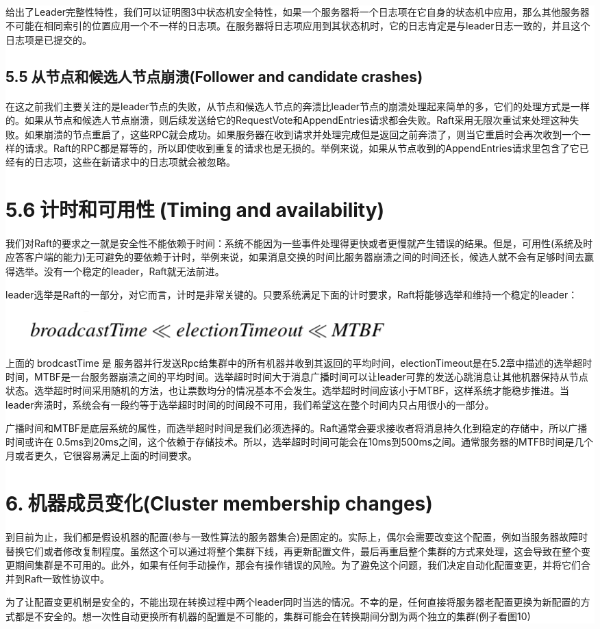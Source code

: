 给出了Leader完整性特性，我们可以证明图3中状态机安全特性，如果一个服务器将一个日志项在它自身的状态机中应用，那么其他服务器不可能在相同索引的位置应用一个不一样的日志项。在服务器将日志项应用到其状态机时，它的日志肯定是与leader日志一致的，并且这个日志项是已提交的。


## 5.5 从节点和候选人节点崩溃(Follower and candidate crashes)

在这之前我们主要关注的是leader节点的失败，从节点和候选人节点的奔溃比leader节点的崩溃处理起来简单的多，它们的处理方式是一样的。如果从节点和候选人节点崩溃，则后续发送给它的RequestVote和AppendEntries请求都会失败。Raft采用无限次重试来处理这种失败。如果崩溃的节点重启了，这些RPC就会成功。如果服务器在收到请求并处理完成但是返回之前奔溃了，则当它重启时会再次收到一个一样的请求。Raft的RPC都是幂等的，所以即使收到重复的请求也是无损的。举例来说，如果从节点收到的AppendEntries请求里包含了它已经有的日志项，这些在新请求中的日志项就会被忽略。

# 5.6 计时和可用性 (Timing and availability)

我们对Raft的要求之一就是安全性不能依赖于时间：系统不能因为一些事件处理得更快或者更慢就产生错误的结果。但是，可用性(系统及时应答客户端的能力)无可避免的要依赖于计时，举例来说，如果消息交换的时间比服务器崩溃之间的时间还长，候选人就不会有足够时间去赢得选举。没有一个稳定的leader，Raft就无法前进。

leader选举是Raft的一部分，对它而言，计时是非常关键的。只要系统满足下面的计时要求，Raft将能够选举和维持一个稳定的leader：

![](/assets/picture/2019-01-22_1.png)

上面的 brodcastTime 是 服务器并行发送Rpc给集群中的所有机器并收到其返回的平均时间，electionTimeout是在5.2章中描述的选举超时时间，MTBF是一台服务器崩溃之间的平均时间。选举超时时间大于消息广播时间可以让leader可靠的发送心跳消息让其他机器保持从节点状态。选举超时时间采用随机的方法，也让票数均分的情况基本不会发生。选举超时时间应该小于MTBF，这样系统才能稳步推进。当leader奔溃时，系统会有一段约等于选举超时时间的时间段不可用，我们希望这在整个时间内只占用很小的一部分。

广播时间和MTBF是底层系统的属性，而选举超时时间是我们必须选择的。Raft通常会要求接收者将消息持久化到稳定的存储中，所以广播时间或许在 0.5ms到20ms之间，这个依赖于存储技术。所以，选举超时时间可能会在10ms到500ms之间。通常服务器的MTFB时间是几个月或者更久，它很容易满足上面的时间要求。

# 6. 机器成员变化(Cluster membership changes)

到目前为止，我们都是假设机器的配置(参与一致性算法的服务器集合)是固定的。实际上，偶尔会需要改变这个配置，例如当服务器故障时替换它们或者修改复制程度。虽然这个可以通过将整个集群下线，再更新配置文件，最后再重启整个集群的方式来处理，这会导致在整个变更期间集群是不可用的。此外，如果有任何手动操作，那会有操作错误的风险。为了避免这个问题，我们决定自动化配置变更，并将它们合并到Raft一致性协议中。

为了让配置变更机制是安全的，不能出现在转换过程中两个leader同时当选的情况。不幸的是，任何直接将服务器老配置更换为新配置的方式都是不安全的。想一次性自动更换所有机器的配置是不可能的，集群可能会在转换期间分割为两个独立的集群(例子看图10)
